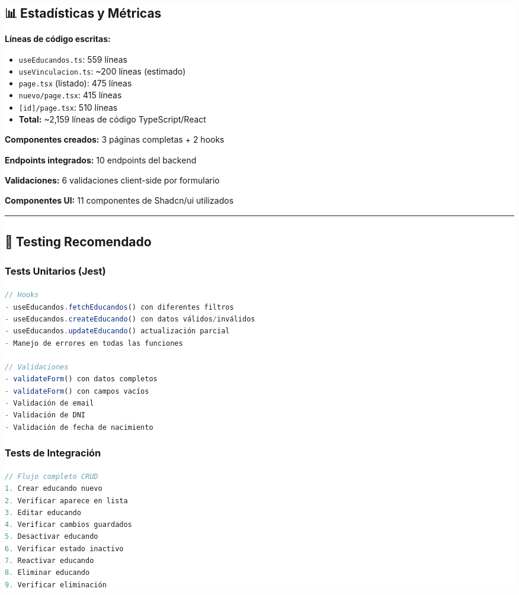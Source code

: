 
## 📊 Estadísticas y Métricas

**Líneas de código escritas:**
- `useEducandos.ts`: 559 líneas
- `useVinculacion.ts`: ~200 líneas (estimado)
- `page.tsx` (listado): 475 líneas
- `nuevo/page.tsx`: 415 líneas
- `[id]/page.tsx`: 510 líneas
- **Total:** ~2,159 líneas de código TypeScript/React

**Componentes creados:** 3 páginas completas + 2 hooks

**Endpoints integrados:** 10 endpoints del backend

**Validaciones:** 6 validaciones client-side por formulario

**Componentes UI:** 11 componentes de Shadcn/ui utilizados

---

## 🧪 Testing Recomendado

### Tests Unitarios (Jest)
```typescript
// Hooks
- useEducandos.fetchEducandos() con diferentes filtros
- useEducandos.createEducando() con datos válidos/inválidos
- useEducandos.updateEducando() actualización parcial
- Manejo de errores en todas las funciones

// Validaciones
- validateForm() con datos completos
- validateForm() con campos vacíos
- Validación de email
- Validación de DNI
- Validación de fecha de nacimiento
```

### Tests de Integración
```typescript
// Flujo completo CRUD
1. Crear educando nuevo
2. Verificar aparece en lista
3. Editar educando
4. Verificar cambios guardados
5. Desactivar educando
6. Verificar estado inactivo
7. Reactivar educando
8. Eliminar educando
9. Verificar eliminación
```

